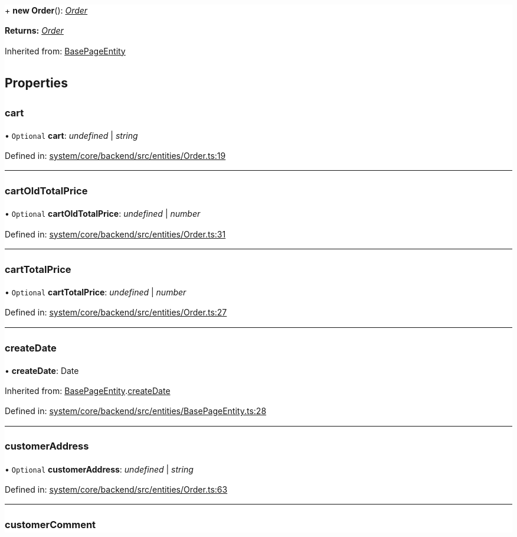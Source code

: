 \+ **new Order**(): [*Order*](backend.order.md)

**Returns:** [*Order*](backend.order.md)

Inherited from: [BasePageEntity](backend.basepageentity.md)

## Properties

### cart

• `Optional` **cart**: *undefined* \| *string*

Defined in: [system/core/backend/src/entities/Order.ts:19](https://github.com/CromwellCMS/Cromwell/blob/b0001b2/system/core/backend/src/entities/Order.ts#L19)

___

### cartOldTotalPrice

• `Optional` **cartOldTotalPrice**: *undefined* \| *number*

Defined in: [system/core/backend/src/entities/Order.ts:31](https://github.com/CromwellCMS/Cromwell/blob/b0001b2/system/core/backend/src/entities/Order.ts#L31)

___

### cartTotalPrice

• `Optional` **cartTotalPrice**: *undefined* \| *number*

Defined in: [system/core/backend/src/entities/Order.ts:27](https://github.com/CromwellCMS/Cromwell/blob/b0001b2/system/core/backend/src/entities/Order.ts#L27)

___

### createDate

• **createDate**: Date

Inherited from: [BasePageEntity](backend.basepageentity.md).[createDate](backend.basepageentity.md#createdate)

Defined in: [system/core/backend/src/entities/BasePageEntity.ts:28](https://github.com/CromwellCMS/Cromwell/blob/b0001b2/system/core/backend/src/entities/BasePageEntity.ts#L28)

___

### customerAddress

• `Optional` **customerAddress**: *undefined* \| *string*

Defined in: [system/core/backend/src/entities/Order.ts:63](https://github.com/CromwellCMS/Cromwell/blob/b0001b2/system/core/backend/src/entities/Order.ts#L63)

___

### customerComment
